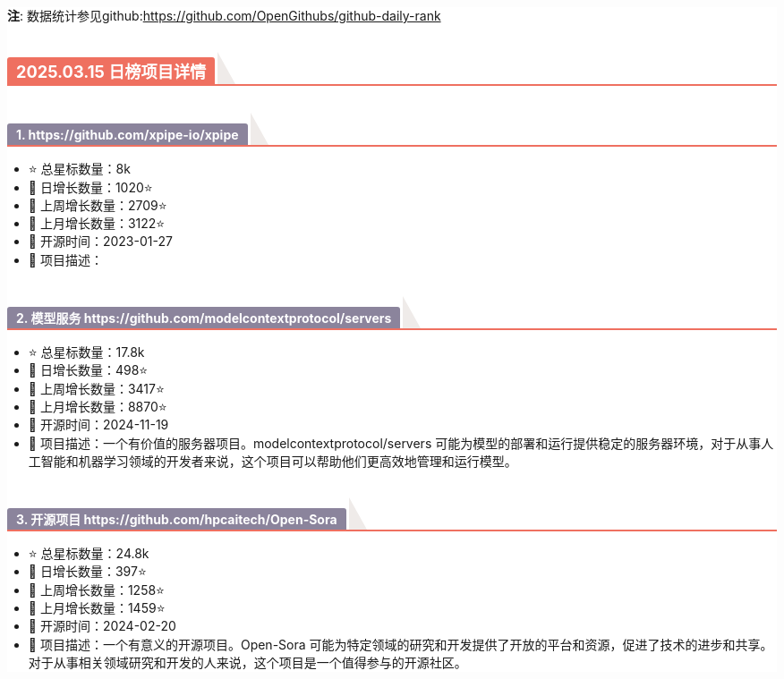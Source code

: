 **注**: 数据统计参见github:https://github.com/OpenGithubs/github-daily-rank

<h2 style="margin-top: 30px;margin-bottom: 15px;font-weight: bold;border-bottom: 2px solid rgb(239, 112, 96);font-size: 1.3em;"><span style="display: none;"></span><span style="display: inline-block;background: rgb(239, 112, 96);color: rgb(255, 255, 255);padding: 3px 10px 1px;border-top-right-radius: 3px;border-top-left-radius: 3px;margin-right: 3px;">2025.03.15 日榜项目详情</span><span style="display: inline-block;vertical-align: bottom;border-bottom: 36px solid #efebe9;border-right: 20px solid transparent;"> </span></h2>


<h3 style="margin-top: 30px;margin-bottom: 15px;font-weight: bold;border-bottom: 2px solid rgb(239, 112, 96);font-size: 1.0em;"><span style="display: none;"></span><span style="display: inline-block;background: rgb(139, 132, 156);color: rgb(255, 255, 255);padding: 3px 10px 1px;border-top-right-radius: 3px;border-top-left-radius: 3px;margin-right: 3px;">1.  https://github.com/xpipe-io/xpipe</span><span style="display: inline-block;vertical-align: bottom;border-bottom: 36px solid #efebe9;border-right: 20px solid transparent;"> </span></h3>

- ⭐ 总星标数量：8k
- 🔺 日增长数量：1020⭐
- 🔺 上周增长数量：2709⭐
- 🔺 上月增长数量：3122⭐
- 📅 开源时间：2023-01-27
- 📝 项目描述：


<h3 style="margin-top: 30px;margin-bottom: 15px;font-weight: bold;border-bottom: 2px solid rgb(239, 112, 96);font-size: 1.0em;"><span style="display: none;"></span><span style="display: inline-block;background: rgb(139, 132, 156);color: rgb(255, 255, 255);padding: 3px 10px 1px;border-top-right-radius: 3px;border-top-left-radius: 3px;margin-right: 3px;">2. 模型服务 https://github.com/modelcontextprotocol/servers</span><span style="display: inline-block;vertical-align: bottom;border-bottom: 36px solid #efebe9;border-right: 20px solid transparent;"> </span></h3>

- ⭐ 总星标数量：17.8k
- 🔺 日增长数量：498⭐
- 🔺 上周增长数量：3417⭐
- 🔺 上月增长数量：8870⭐
- 📅 开源时间：2024-11-19
- 📝 项目描述：一个有价值的服务器项目。modelcontextprotocol/servers 可能为模型的部署和运行提供稳定的服务器环境，对于从事人工智能和机器学习领域的开发者来说，这个项目可以帮助他们更高效地管理和运行模型。


<h3 style="margin-top: 30px;margin-bottom: 15px;font-weight: bold;border-bottom: 2px solid rgb(239, 112, 96);font-size: 1.0em;"><span style="display: none;"></span><span style="display: inline-block;background: rgb(139, 132, 156);color: rgb(255, 255, 255);padding: 3px 10px 1px;border-top-right-radius: 3px;border-top-left-radius: 3px;margin-right: 3px;">3. 开源项目 https://github.com/hpcaitech/Open-Sora</span><span style="display: inline-block;vertical-align: bottom;border-bottom: 36px solid #efebe9;border-right: 20px solid transparent;"> </span></h3>

- ⭐ 总星标数量：24.8k
- 🔺 日增长数量：397⭐
- 🔺 上周增长数量：1258⭐
- 🔺 上月增长数量：1459⭐
- 📅 开源时间：2024-02-20
- 📝 项目描述：一个有意义的开源项目。Open-Sora 可能为特定领域的研究和开发提供了开放的平台和资源，促进了技术的进步和共享。对于从事相关领域研究和开发的人来说，这个项目是一个值得参与的开源社区。
